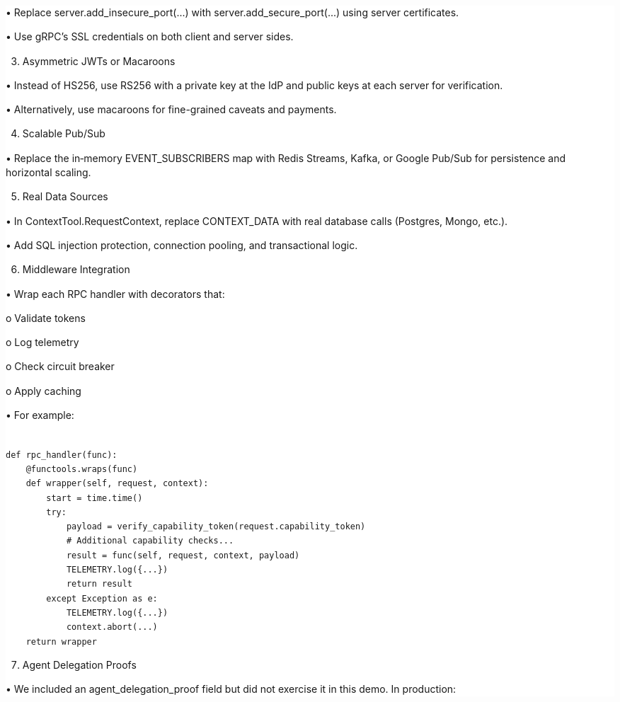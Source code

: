 •	Replace server.add_insecure_port(...) with server.add_secure_port(...) using server certificates.

•	Use gRPC’s SSL credentials on both client and server sides.

3.  Asymmetric JWTs or Macaroons

•	Instead of HS256, use RS256 with a private key at the IdP and public keys at each server for verification.

•	Alternatively, use macaroons for fine-grained caveats and payments.

4.  Scalable Pub/Sub

•	Replace the in‐memory EVENT_SUBSCRIBERS map with Redis Streams, Kafka, or Google Pub/Sub for persistence and horizontal scaling.

5.  Real Data Sources

•	In ContextTool.RequestContext, replace CONTEXT_DATA with real database calls (Postgres, Mongo, etc.).

•	Add SQL injection protection, connection pooling, and transactional logic.

6.  Middleware Integration

•	Wrap each RPC handler with decorators that:

o	Validate tokens

o	Log telemetry

o	Check circuit breaker

o	Apply caching

•	For example:


```

def rpc_handler(func):
    @functools.wraps(func)
    def wrapper(self, request, context):
        start = time.time()
        try:
            payload = verify_capability_token(request.capability_token)
            # Additional capability checks...
            result = func(self, request, context, payload)
            TELEMETRY.log({...})
            return result
        except Exception as e:
            TELEMETRY.log({...})
            context.abort(...)
    return wrapper

```

7.  Agent Delegation Proofs

•	We included an agent_delegation_proof field but did not exercise it in this demo. In production:
